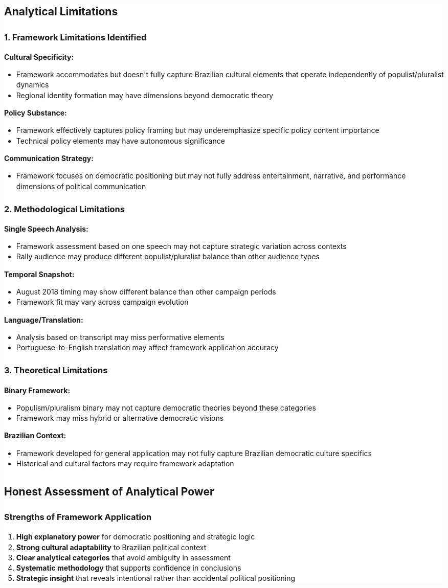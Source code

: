 ## Analytical Limitations

### 1. **Framework Limitations Identified**

**Cultural Specificity:**
- Framework accommodates but doesn't fully capture Brazilian cultural elements that operate independently of populist/pluralist dynamics
- Regional identity formation may have dimensions beyond democratic theory

**Policy Substance:**
- Framework effectively captures policy framing but may underemphasize specific policy content importance
- Technical policy elements may have autonomous significance

**Communication Strategy:**
- Framework focuses on democratic positioning but may not fully address entertainment, narrative, and performance dimensions of political communication

### 2. **Methodological Limitations**

**Single Speech Analysis:**
- Framework assessment based on one speech may not capture strategic variation across contexts
- Rally audience may produce different populist/pluralist balance than other audience types

**Temporal Snapshot:**
- August 2018 timing may show different balance than other campaign periods
- Framework fit may vary across campaign evolution

**Language/Translation:**
- Analysis based on transcript may miss performative elements
- Portuguese-to-English translation may affect framework application accuracy

### 3. **Theoretical Limitations**

**Binary Framework:**
- Populism/pluralism binary may not capture democratic theories beyond these categories
- Framework may miss hybrid or alternative democratic visions

**Brazilian Context:**
- Framework developed for general application may not fully capture Brazilian democratic culture specifics
- Historical and cultural factors may require framework adaptation

## Honest Assessment of Analytical Power

### **Strengths of Framework Application**

1. **High explanatory power** for democratic positioning and strategic logic
2. **Strong cultural adaptability** to Brazilian political context
3. **Clear analytical categories** that avoid ambiguity in assessment
4. **Systematic methodology** that supports confidence in conclusions
5. **Strategic insight** that reveals intentional rather than accidental political positioning
